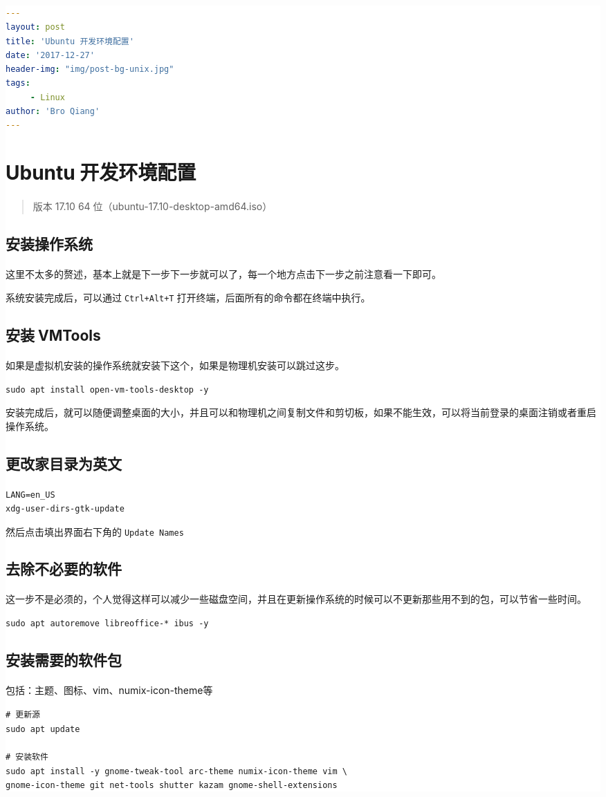 ```yaml
---
layout: post
title: 'Ubuntu 开发环境配置'
date: '2017-12-27'
header-img: "img/post-bg-unix.jpg"
tags:
     - Linux
author: 'Bro Qiang'
---
```


# Ubuntu 开发环境配置

> 版本 17.10 64 位（ubuntu-17.10-desktop-amd64.iso）

## 安装操作系统

这里不太多的赘述，基本上就是下一步下一步就可以了，每一个地方点击下一步之前注意看一下即可。

系统安装完成后，可以通过 `Ctrl+Alt+T` 打开终端，后面所有的命令都在终端中执行。

## 安装 VMTools

如果是虚拟机安装的操作系统就安装下这个，如果是物理机安装可以跳过这步。

```shell
sudo apt install open-vm-tools-desktop -y
```

安装完成后，就可以随便调整桌面的大小，并且可以和物理机之间复制文件和剪切板，如果不能生效，可以将当前登录的桌面注销或者重启操作系统。

## 更改家目录为英文

```shell
LANG=en_US
xdg-user-dirs-gtk-update
```
然后点击填出界面右下角的 `Update Names`

## 去除不必要的软件

这一步不是必须的，个人觉得这样可以减少一些磁盘空间，并且在更新操作系统的时候可以不更新那些用不到的包，可以节省一些时间。

```shell
sudo apt autoremove libreoffice-* ibus -y
```

## 安装需要的软件包

包括：主题、图标、vim、numix-icon-theme等

```shell
# 更新源
sudo apt update

# 安装软件
sudo apt install -y gnome-tweak-tool arc-theme numix-icon-theme vim \
gnome-icon-theme git net-tools shutter kazam gnome-shell-extensions
```
